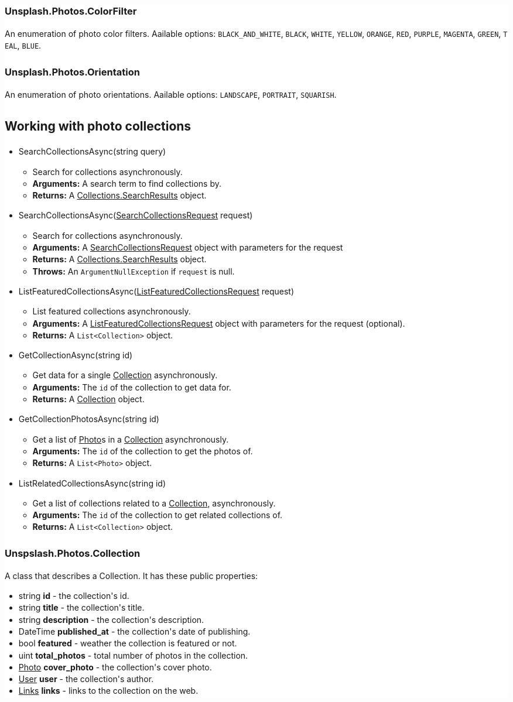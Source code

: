 <span id="ColorFilter"></span>
### Unsplash.Photos.ColorFilter
An enumeration of photo color filters. Aailable options:
`BLACK_AND_WHITE`, `BLACK`, `WHITE`, `YELLOW`, `ORANGE`, `RED`, `PURPLE`, 
`MAGENTA`, `GREEN`, `TEAL`, `BLUE`.

<span id="Orientation"></span>
### Unsplash.Photos.Orientation
An enumeration of photo orientations. Aailable options:
`LANDSCAPE`, `PORTRAIT`, `SQUARISH`.

  
  
  
  
  
  
## Working with photo collections
- SearchCollectionsAsync(string query)
  - Search for collections asynchronously.
  - **Arguments:** A search term to find collections by.
  - **Returns:** A [Collections.SearchResults](#Collections-SearchResults) object.
  
- SearchCollectionsAsync([SearchCollectionsRequest](#SearchCollectionsRequest) request)
  - Search for collections asynchronously.
  - **Arguments:** A [SearchCollectionsRequest](#SearchCollectionsRequest) object with 
    parameters for the request
  - **Returns:** A [Collections.SearchResults](#Collections-SearchResults) object.
  - **Throws:** An `ArgumentNullException` if `request` is null.
  
- ListFeaturedCollectionsAsync([ListFeaturedCollectionsRequest](#ListFeaturedCollectionsRequest) request)
  - List featured collections asynchronously.
  - **Arguments:** A [ListFeaturedCollectionsRequest](#ListFeaturedCollectionsRequest) object with 
    parameters for the request (optional).
  - **Returns:** A `List<Collection>` object.
  
- GetCollectionAsync(string id)
  - Get data for a single [Collection](#Collection) asynchronously.
  - **Arguments:** The `id` of the collection to get data for.
  - **Returns:** A [Collection](#Collection) object.
  
- GetCollectionPhotosAsync(string id)
  - Get a list of [Photo](#Photo)s in a [Collection](#Collection) asynchronously.
  - **Arguments:** The `id` of the collection to get the photos of.
  - **Returns:** A `List<Photo>` object.
  
- ListRelatedCollectionsAsync(string id)
  - Get a list of collections related to a [Collection](#Collection), asynchronously.
  - **Arguments:** The `id` of the collection to get related collections of.
  - **Returns:** A `List<Collection>` object.


<span id="Collection"></span>
### Unspslash.Photos.Collection
A class that describes a Collection. It has these public properties:
- string **id** - the collection's id.
- string **title** - the collection's title.
- string **description** - the collection's description.
- DateTime **published_at** - the collection's date of publishing.
- bool **featured** - weather the collection is featured or not.
- uint **total_photos** - total number of photos in the collection.
- [Photo](#Photo) **cover_photo** - the collection's cover photo.
- [User](#User) **user** - the collection's author.
- [Links](#Links) **links** - links to the collection on the web.
